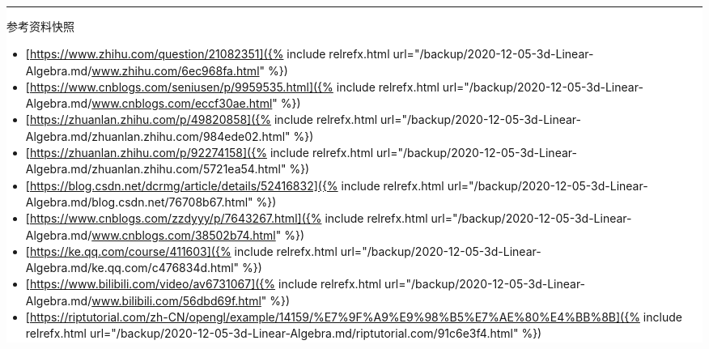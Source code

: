 <hr class='reviewline'/>
<p class='reviewtip'><script type='text/javascript' src='{% include relref.html url="/assets/reviewjs/blogs/2020-12-05-3d-Linear-Algebra.md.js" %}'></script></p>
<font class='ref_snapshot'>参考资料快照</font>

- [https://www.zhihu.com/question/21082351]({% include relrefx.html url="/backup/2020-12-05-3d-Linear-Algebra.md/www.zhihu.com/6ec968fa.html" %})
- [https://www.cnblogs.com/seniusen/p/9959535.html]({% include relrefx.html url="/backup/2020-12-05-3d-Linear-Algebra.md/www.cnblogs.com/eccf30ae.html" %})
- [https://zhuanlan.zhihu.com/p/49820858]({% include relrefx.html url="/backup/2020-12-05-3d-Linear-Algebra.md/zhuanlan.zhihu.com/984ede02.html" %})
- [https://zhuanlan.zhihu.com/p/92274158]({% include relrefx.html url="/backup/2020-12-05-3d-Linear-Algebra.md/zhuanlan.zhihu.com/5721ea54.html" %})
- [https://blog.csdn.net/dcrmg/article/details/52416832]({% include relrefx.html url="/backup/2020-12-05-3d-Linear-Algebra.md/blog.csdn.net/76708b67.html" %})
- [https://www.cnblogs.com/zzdyyy/p/7643267.html]({% include relrefx.html url="/backup/2020-12-05-3d-Linear-Algebra.md/www.cnblogs.com/38502b74.html" %})
- [https://ke.qq.com/course/411603]({% include relrefx.html url="/backup/2020-12-05-3d-Linear-Algebra.md/ke.qq.com/c476834d.html" %})
- [https://www.bilibili.com/video/av6731067]({% include relrefx.html url="/backup/2020-12-05-3d-Linear-Algebra.md/www.bilibili.com/56dbd69f.html" %})
- [https://riptutorial.com/zh-CN/opengl/example/14159/%E7%9F%A9%E9%98%B5%E7%AE%80%E4%BB%8B]({% include relrefx.html url="/backup/2020-12-05-3d-Linear-Algebra.md/riptutorial.com/91c6e3f4.html" %})
